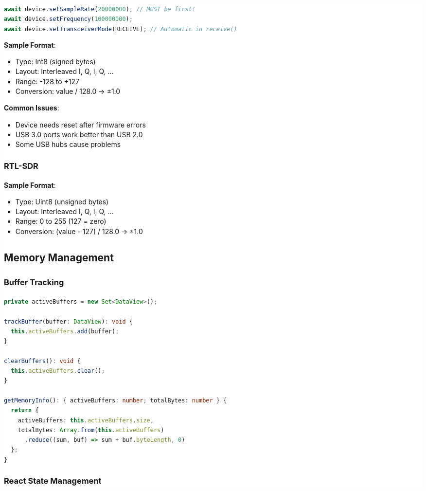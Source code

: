 ```typescript
await device.setSampleRate(20000000); // MUST be first!
await device.setFrequency(100000000);
await device.setTransceiverMode(RECEIVE); // Automatic in receive()
```

**Sample Format**:

- Type: Int8 (signed bytes)
- Layout: Interleaved I, Q, I, Q, ...
- Range: -128 to +127
- Conversion: value / 128.0 → ±1.0

**Common Issues**:

- Device needs reset after firmware errors
- USB 3.0 ports work better than USB 2.0
- Some USB hubs cause problems

### RTL-SDR

**Sample Format**:

- Type: Uint8 (unsigned bytes)
- Layout: Interleaved I, Q, I, Q, ...
- Range: 0 to 255 (127 = zero)
- Conversion: (value - 127) / 128.0 → ±1.0

## Memory Management

### Buffer Tracking

```typescript
private activeBuffers = new Set<DataView>();

trackBuffer(buffer: DataView): void {
  this.activeBuffers.add(buffer);
}

clearBuffers(): void {
  this.activeBuffers.clear();
}

getMemoryInfo(): { activeBuffers: number; totalBytes: number } {
  return {
    activeBuffers: this.activeBuffers.size,
    totalBytes: Array.from(this.activeBuffers)
      .reduce((sum, buf) => sum + buf.byteLength, 0)
  };
}
```

### React State Management
